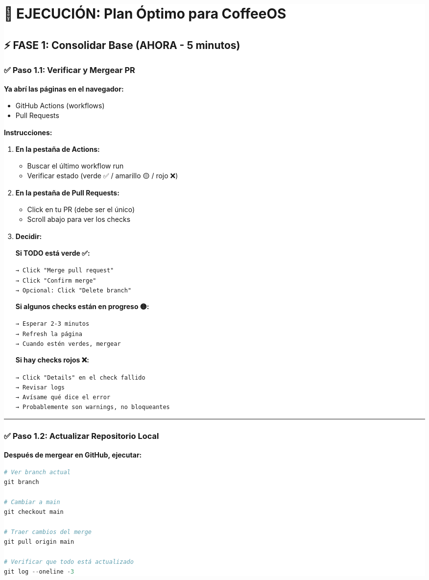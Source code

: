 # 🎯 EJECUCIÓN: Plan Óptimo para CoffeeOS

## ⚡ FASE 1: Consolidar Base (AHORA - 5 minutos)

### ✅ Paso 1.1: Verificar y Mergear PR

**Ya abrí las páginas en el navegador:**

- GitHub Actions (workflows)
- Pull Requests

**Instrucciones:**

1. **En la pestaña de Actions:**
   - Buscar el último workflow run
   - Verificar estado (verde ✅ / amarillo 🟡 / rojo ❌)

2. **En la pestaña de Pull Requests:**
   - Click en tu PR (debe ser el único)
   - Scroll abajo para ver los checks

3. **Decidir:**

   **Si TODO está verde ✅:**

   ```
   → Click "Merge pull request"
   → Click "Confirm merge"
   → Opcional: Click "Delete branch"
   ```

   **Si algunos checks están en progreso 🟡:**

   ```
   → Esperar 2-3 minutos
   → Refresh la página
   → Cuando estén verdes, mergear
   ```

   **Si hay checks rojos ❌:**

   ```
   → Click "Details" en el check fallido
   → Revisar logs
   → Avísame qué dice el error
   → Probablemente son warnings, no bloqueantes
   ```

---

### ✅ Paso 1.2: Actualizar Repositorio Local

**Después de mergear en GitHub, ejecutar:**

```powershell
# Ver branch actual
git branch

# Cambiar a main
git checkout main

# Traer cambios del merge
git pull origin main

# Verificar que todo está actualizado
git log --oneline -3
```
